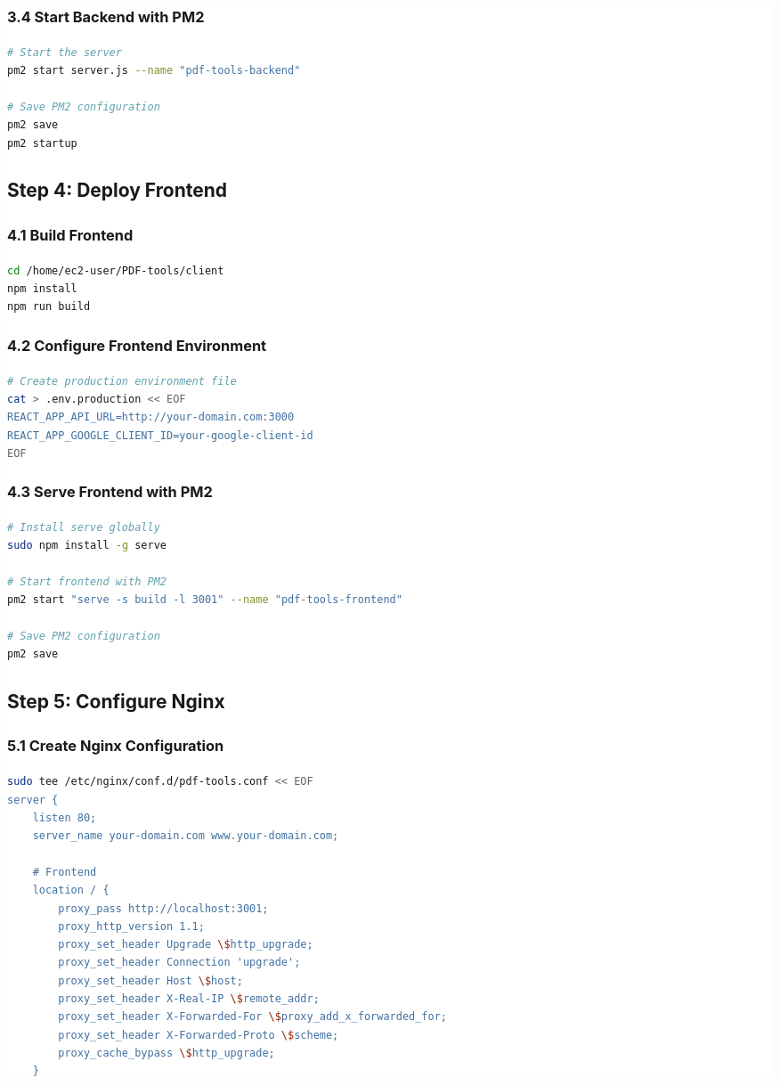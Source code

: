 ### 3.4 Start Backend with PM2
```bash
# Start the server
pm2 start server.js --name "pdf-tools-backend"

# Save PM2 configuration
pm2 save
pm2 startup
```

## Step 4: Deploy Frontend

### 4.1 Build Frontend
```bash
cd /home/ec2-user/PDF-tools/client
npm install
npm run build
```

### 4.2 Configure Frontend Environment
```bash
# Create production environment file
cat > .env.production << EOF
REACT_APP_API_URL=http://your-domain.com:3000
REACT_APP_GOOGLE_CLIENT_ID=your-google-client-id
EOF
```

### 4.3 Serve Frontend with PM2
```bash
# Install serve globally
sudo npm install -g serve

# Start frontend with PM2
pm2 start "serve -s build -l 3001" --name "pdf-tools-frontend"

# Save PM2 configuration
pm2 save
```

## Step 5: Configure Nginx

### 5.1 Create Nginx Configuration
```bash
sudo tee /etc/nginx/conf.d/pdf-tools.conf << EOF
server {
    listen 80;
    server_name your-domain.com www.your-domain.com;

    # Frontend
    location / {
        proxy_pass http://localhost:3001;
        proxy_http_version 1.1;
        proxy_set_header Upgrade \$http_upgrade;
        proxy_set_header Connection 'upgrade';
        proxy_set_header Host \$host;
        proxy_set_header X-Real-IP \$remote_addr;
        proxy_set_header X-Forwarded-For \$proxy_add_x_forwarded_for;
        proxy_set_header X-Forwarded-Proto \$scheme;
        proxy_cache_bypass \$http_upgrade;
    }

```